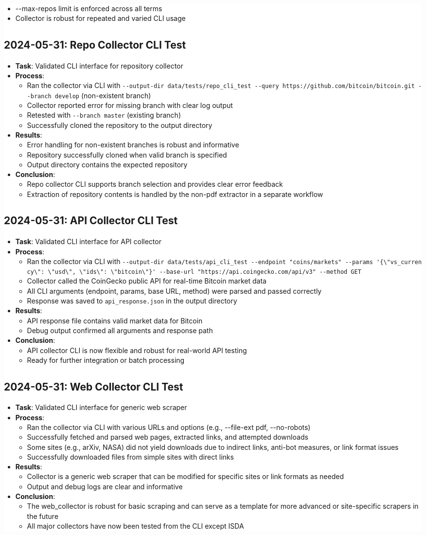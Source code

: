   - --max-repos limit is enforced across all terms
  - Collector is robust for repeated and varied CLI usage

## 2024-05-31: Repo Collector CLI Test
- **Task**: Validated CLI interface for repository collector
- **Process**:
  - Ran the collector via CLI with `--output-dir data/tests/repo_cli_test --query https://github.com/bitcoin/bitcoin.git --branch develop` (non-existent branch)
  - Collector reported error for missing branch with clear log output
  - Retested with `--branch master` (existing branch)
  - Successfully cloned the repository to the output directory
- **Results**:
  - Error handling for non-existent branches is robust and informative
  - Repository successfully cloned when valid branch is specified
  - Output directory contains the expected repository
- **Conclusion**:
  - Repo collector CLI supports branch selection and provides clear error feedback
  - Extraction of repository contents is handled by the non-pdf extractor in a separate workflow

## 2024-05-31: API Collector CLI Test
- **Task**: Validated CLI interface for API collector
- **Process**:
  - Ran the collector via CLI with `--output-dir data/tests/api_cli_test --endpoint "coins/markets" --params '{\"vs_currency\": \"usd\", \"ids\": \"bitcoin\"}' --base-url "https://api.coingecko.com/api/v3" --method GET`
  - Collector called the CoinGecko public API for real-time Bitcoin market data
  - All CLI arguments (endpoint, params, base URL, method) were parsed and passed correctly
  - Response was saved to `api_response.json` in the output directory
- **Results**:
  - API response file contains valid market data for Bitcoin
  - Debug output confirmed all arguments and response path
- **Conclusion**:
  - API collector CLI is now flexible and robust for real-world API testing
  - Ready for further integration or batch processing

## 2024-05-31: Web Collector CLI Test
- **Task**: Validated CLI interface for generic web scraper
- **Process**:
  - Ran the collector via CLI with various URLs and options (e.g., --file-ext pdf, --no-robots)
  - Successfully fetched and parsed web pages, extracted links, and attempted downloads
  - Some sites (e.g., arXiv, NASA) did not yield downloads due to indirect links, anti-bot measures, or link format issues
  - Successfully downloaded files from simple sites with direct links
- **Results**:
  - Collector is a generic web scraper that can be modified for specific sites or link formats as needed
  - Output and debug logs are clear and informative
- **Conclusion**:
  - The web_collector is robust for basic scraping and can serve as a template for more advanced or site-specific scrapers in the future
  - All major collectors have now been tested from the CLI except ISDA
